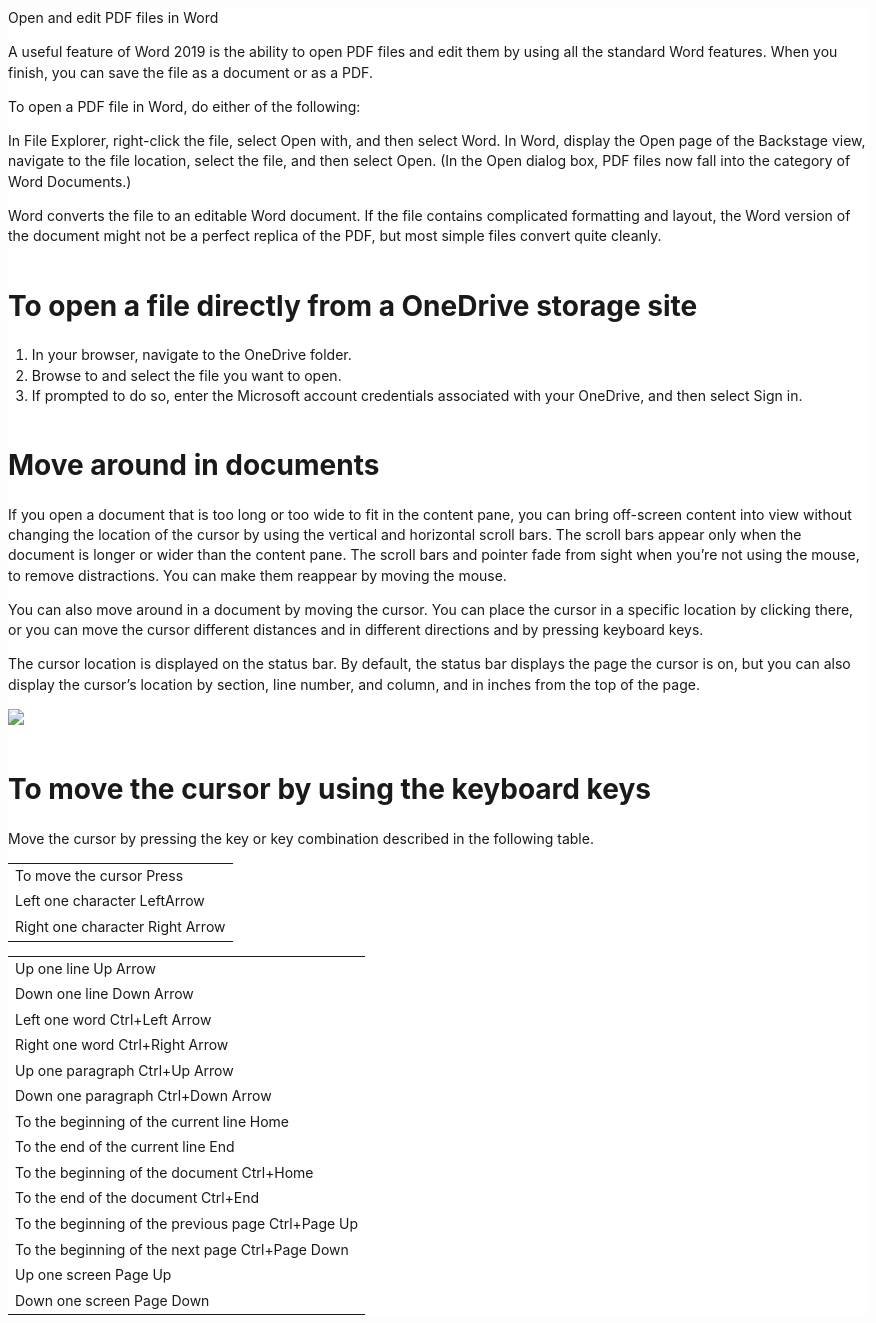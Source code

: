 Open and edit PDF files in Word  

A useful feature of Word 2019 is the ability to open PDF files and edit them by using all the standard Word features. When you finish, you can save the file as a document or as a PDF.  

To open a PDF file in Word, do either of the following:  

In File Explorer, right-click the file, select Open with, and then select Word. In Word, display the Open page of the Backstage view, navigate to the file location, select the file, and then select Open. (In the Open dialog box, PDF files now fall into the category of Word Documents.)  

Word converts the file to an editable Word document. If the file contains complicated formatting and layout, the Word version of the document might not be a perfect replica of the PDF, but most simple files convert quite cleanly.  

# To open a file directly from a OneDrive storage site  

1. In your browser, navigate to the OneDrive folder.   
2. Browse to and select the file you want to open.   
3. If prompted to do so, enter the Microsoft account credentials associated with your OneDrive, and then select Sign in.  


# Move around in documents  

If you open a document that is too long or too wide to fit in the content pane, you can bring off-screen content into view without changing the location of the cursor by using the vertical and horizontal scroll bars. The scroll bars appear only when the document is longer or wider than the content pane. The scroll bars and pointer fade from sight when you’re not using the mouse, to remove distractions. You can make them reappear by moving the mouse.  

You can also move around in a document by moving the cursor. You can place the cursor in a specific location by clicking there, or you can move the cursor different distances and in different directions and by pressing keyboard keys.  

The cursor location is displayed on the status bar. By default, the status bar displays the page the cursor is on, but you can also display the cursor’s location by section, line number, and column, and in inches from the top of the page.  

![](images/8de42ac18f8f9f5b0b1479131588fe142f3b5afabfe0ea3fdcf29b08dff8ae79.jpg)  




# To move the cursor by using the keyboard keys  

Move the cursor by pressing the key or key combination described in the following table.  

<html><body><table><tr><td>To move the cursor Press</td></tr><tr><td>Left one character LeftArrow</td></tr><tr><td>Right one character Right Arrow</td></tr></table></body></html>  

<html><body><table><tr><td>Up one line Up Arrow</td></tr><tr><td>Down one line Down Arrow</td></tr><tr><td>Left one word Ctrl+Left Arrow</td></tr><tr><td>Right one word Ctrl+Right Arrow</td></tr><tr><td>Up one paragraph Ctrl+Up Arrow</td></tr><tr><td>Down one paragraph Ctrl+Down Arrow</td></tr><tr><td>To the beginning of the current line Home</td></tr><tr><td>To the end of the current line End</td></tr><tr><td>To the beginning of the document Ctrl+Home</td></tr><tr><td>To the end of the document Ctrl+End</td></tr><tr><td>To the beginning of the previous page Ctrl+Page Up</td></tr><tr><td>To the beginning of the next page Ctrl+Page Down</td></tr><tr><td>Up one screen Page Up</td></tr><tr><td>Down one screen Page Down</td></tr></table></body></html>  
